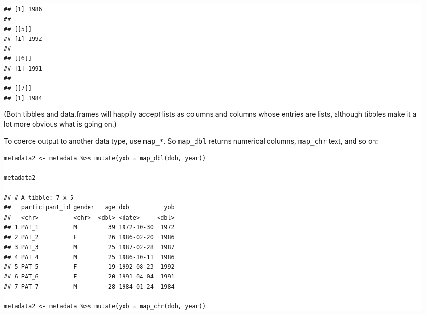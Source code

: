     ## [1] 1986
    ## 
    ## [[5]]
    ## [1] 1992
    ## 
    ## [[6]]
    ## [1] 1991
    ## 
    ## [[7]]
    ## [1] 1984

(Both tibbles and data.frames will happily accept lists as columns and
columns whose entries are lists, although tibbles make it a lot more
obvious what is going on.)

To coerce output to another data type, use <tt>map\_\*</tt>. So
<tt>map\_dbl</tt> returns numerical columns, <tt>map\_chr</tt> text, and
so on:

    metadata2 <- metadata %>% mutate(yob = map_dbl(dob, year))

    metadata2

    ## # A tibble: 7 x 5
    ##   participant_id gender   age dob          yob
    ##   <chr>          <chr>  <dbl> <date>     <dbl>
    ## 1 PAT_1          M         39 1972-10-30  1972
    ## 2 PAT_2          F         26 1986-02-20  1986
    ## 3 PAT_3          M         25 1987-02-28  1987
    ## 4 PAT_4          M         25 1986-10-11  1986
    ## 5 PAT_5          F         19 1992-08-23  1992
    ## 6 PAT_6          F         20 1991-04-04  1991
    ## 7 PAT_7          M         28 1984-01-24  1984

    metadata2 <- metadata %>% mutate(yob = map_chr(dob, year))
